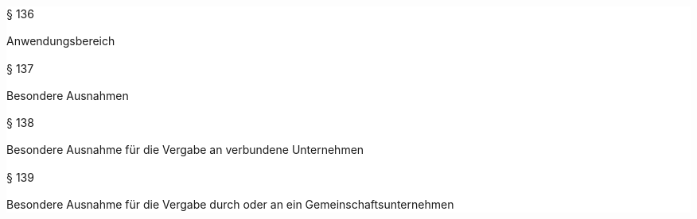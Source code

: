 § 136

</td>

<td style align="left" valign="top" charoff="50">

Anwendungsbereich

</td>

</tr>

<tr>

<td style colspan="4" align="left" valign="top" charoff="50">

§ 137

</td>

<td style align="left" valign="top" charoff="50">

Besondere Ausnahmen

</td>

</tr>

<tr>

<td style colspan="4" align="left" valign="top" charoff="50">

§ 138

</td>

<td style align="left" valign="top" charoff="50">

Besondere Ausnahme für die Vergabe an verbundene Unternehmen

</td>

</tr>

<tr>

<td style colspan="4" align="left" valign="top" charoff="50">

§ 139

</td>

<td style align="left" valign="top" charoff="50">

Besondere Ausnahme für die Vergabe durch oder an ein
Gemeinschaftsunternehmen

</td>

</tr>

<tr>

<td style colspan="4" align="left" valign="top" charoff="50">
